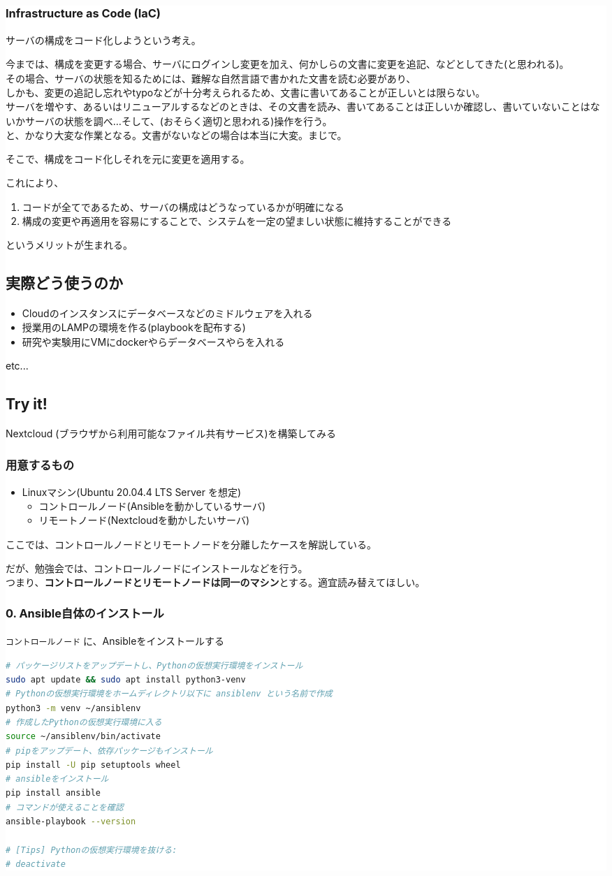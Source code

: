 ### **Infrastructure as Code (IaC)**

サーバの構成をコード化しようという考え。

今までは、構成を変更する場合、サーバにログインし変更を加え、何かしらの文書に変更を追記、などとしてきた(と思われる)。  
その場合、サーバの状態を知るためには、難解な自然言語で書かれた文書を読む必要があり、  
しかも、変更の追記し忘れやtypoなどが十分考えられるため、文書に書いてあることが正しいとは限らない。  
サーバを増やす、あるいはリニューアルするなどのときは、その文書を読み、書いてあることは正しいか確認し、書いていないことはないかサーバの状態を調べ…そして、(おそらく適切と思われる)操作を行う。  
と、かなり大変な作業となる。文書がないなどの場合は本当に大変。まじで。

そこで、構成をコード化しそれを元に変更を適用する。

これにより、

1. コードが全てであるため、サーバの構成はどうなっているかが明確になる
1. 構成の変更や再適用を容易にすることで、システムを一定の望ましい状態に維持することができる

というメリットが生まれる。

## 実際どう使うのか

- Cloudのインスタンスにデータベースなどのミドルウェアを入れる
- 授業用のLAMPの環境を作る(playbookを配布する)
- 研究や実験用にVMにdockerやらデータベースやらを入れる

etc...

## Try it!

Nextcloud (ブラウザから利用可能なファイル共有サービス)を構築してみる

### 用意するもの

- Linuxマシン(Ubuntu 20.04.4 LTS Server を想定)
    - コントロールノード(Ansibleを動かしているサーバ)
    - リモートノード(Nextcloudを動かしたいサーバ)

ここでは、コントロールノードとリモートノードを分離したケースを解説している。

だが、勉強会では、コントロールノードにインストールなどを行う。  
つまり、**コントロールノードとリモートノードは同一のマシン**とする。適宜読み替えてほしい。

### 0. Ansible自体のインストール

`コントロールノード` に、Ansibleをインストールする

```bash
# パッケージリストをアップデートし、Pythonの仮想実行環境をインストール
sudo apt update && sudo apt install python3-venv
# Pythonの仮想実行環境をホームディレクトリ以下に ansiblenv という名前で作成
python3 -m venv ~/ansiblenv
# 作成したPythonの仮想実行環境に入る
source ~/ansiblenv/bin/activate
# pipをアップデート、依存パッケージもインストール
pip install -U pip setuptools wheel
# ansibleをインストール
pip install ansible
# コマンドが使えることを確認
ansible-playbook --version

# [Tips] Pythonの仮想実行環境を抜ける:
# deactivate
```
